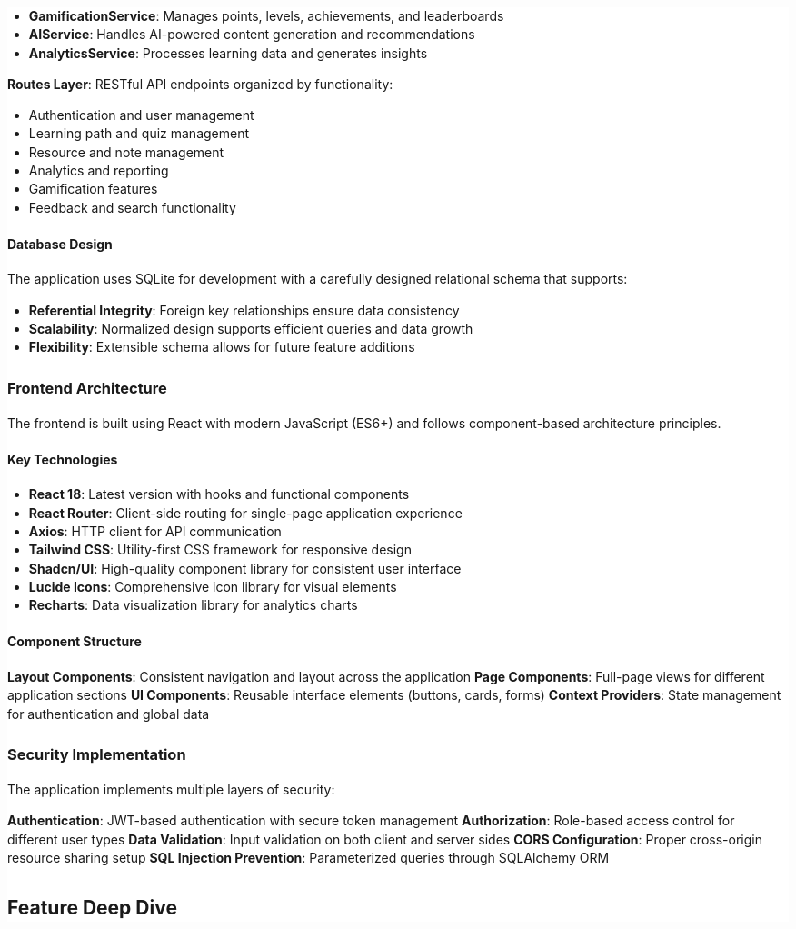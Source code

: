 - **GamificationService**: Manages points, levels, achievements, and leaderboards
- **AIService**: Handles AI-powered content generation and recommendations
- **AnalyticsService**: Processes learning data and generates insights

**Routes Layer**: RESTful API endpoints organized by functionality:

- Authentication and user management
- Learning path and quiz management
- Resource and note management
- Analytics and reporting
- Gamification features
- Feedback and search functionality

#### Database Design

The application uses SQLite for development with a carefully designed relational schema that supports:

- **Referential Integrity**: Foreign key relationships ensure data consistency
- **Scalability**: Normalized design supports efficient queries and data growth
- **Flexibility**: Extensible schema allows for future feature additions

### Frontend Architecture

The frontend is built using React with modern JavaScript (ES6+) and follows component-based architecture principles.

#### Key Technologies

- **React 18**: Latest version with hooks and functional components
- **React Router**: Client-side routing for single-page application experience
- **Axios**: HTTP client for API communication
- **Tailwind CSS**: Utility-first CSS framework for responsive design
- **Shadcn/UI**: High-quality component library for consistent user interface
- **Lucide Icons**: Comprehensive icon library for visual elements
- **Recharts**: Data visualization library for analytics charts

#### Component Structure

**Layout Components**: Consistent navigation and layout across the application
**Page Components**: Full-page views for different application sections
**UI Components**: Reusable interface elements (buttons, cards, forms)
**Context Providers**: State management for authentication and global data

### Security Implementation

The application implements multiple layers of security:

**Authentication**: JWT-based authentication with secure token management
**Authorization**: Role-based access control for different user types
**Data Validation**: Input validation on both client and server sides
**CORS Configuration**: Proper cross-origin resource sharing setup
**SQL Injection Prevention**: Parameterized queries through SQLAlchemy ORM

## Feature Deep Dive
